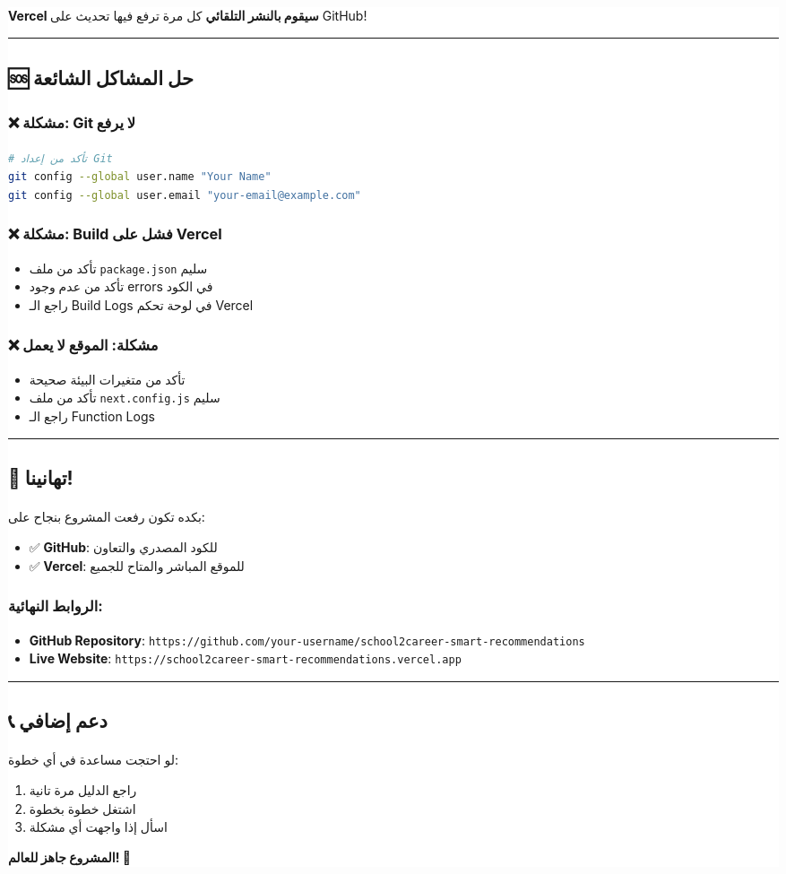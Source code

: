 **Vercel سيقوم بالنشر التلقائي** كل مرة ترفع فيها تحديث على GitHub!

---

## 🆘 حل المشاكل الشائعة

### ❌ **مشكلة: Git لا يرفع**
```bash
# تأكد من إعداد Git
git config --global user.name "Your Name"
git config --global user.email "your-email@example.com"
```

### ❌ **مشكلة: Build فشل على Vercel**
- تأكد من ملف `package.json` سليم
- تأكد من عدم وجود errors في الكود
- راجع الـ Build Logs في لوحة تحكم Vercel

### ❌ **مشكلة: الموقع لا يعمل**
- تأكد من متغيرات البيئة صحيحة
- تأكد من ملف `next.config.js` سليم
- راجع الـ Function Logs

---

## 🎉 تهانينا!

بكده تكون رفعت المشروع بنجاح على:
- ✅ **GitHub**: للكود المصدري والتعاون
- ✅ **Vercel**: للموقع المباشر والمتاح للجميع

### الروابط النهائية:
- **GitHub Repository**: `https://github.com/your-username/school2career-smart-recommendations`
- **Live Website**: `https://school2career-smart-recommendations.vercel.app`

---

## 📞 دعم إضافي

لو احتجت مساعدة في أي خطوة:
1. راجع الدليل مرة تانية
2. اشتغل خطوة بخطوة
3. اسأل إذا واجهت أي مشكلة

**المشروع جاهز للعالم! 🚀**

</div>